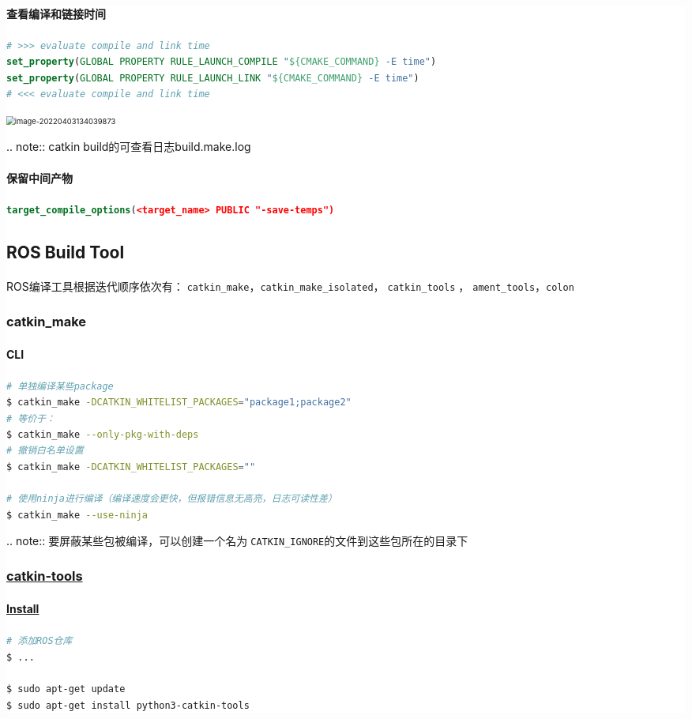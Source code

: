 #### 查看编译和链接时间

```cmake
# >>> evaluate compile and link time
set_property(GLOBAL PROPERTY RULE_LAUNCH_COMPILE "${CMAKE_COMMAND} -E time")
set_property(GLOBAL PROPERTY RULE_LAUNCH_LINK "${CMAKE_COMMAND} -E time")
# <<< evaluate compile and link time
```

<img src="https://natsu-akatsuki.oss-cn-guangzhou.aliyuncs.com/img/image-20220403134039873.png" alt="image-20220403134039873" style="zoom: 67%;" />

.. note:: catkin build的可查看日志build.make.log

#### 保留中间产物

```cmake
target_compile_options(<target_name> PUBLIC "-save-temps")
```

## ROS Build Tool

ROS编译工具根据迭代顺序依次有： `catkin_make`，`catkin_make_isolated`， `catkin_tools` ， `ament_tools`，`colon`

### catkin_make

#### CLI

```bash
# 单独编译某些package
$ catkin_make -DCATKIN_WHITELIST_PACKAGES="package1;package2"
# 等价于：
$ catkin_make --only-pkg-with-deps
# 撤销白名单设置
$ catkin_make -DCATKIN_WHITELIST_PACKAGES=""

# 使用ninja进行编译（编译速度会更快，但报错信息无高亮，日志可读性差）
$ catkin_make --use-ninja
```

.. note:: 要屏蔽某些包被编译，可以创建一个名为 `CATKIN_IGNORE`的文件到这些包所在的目录下

### [catkin-tools](https://catkin-tools.readthedocs.io/en/latest/index.html)

#### [Install](https://catkin-tools.readthedocs.io/en/latest/installing.html)

```bash
# 添加ROS仓库
$ ...

$ sudo apt-get update
$ sudo apt-get install python3-catkin-tools
```

